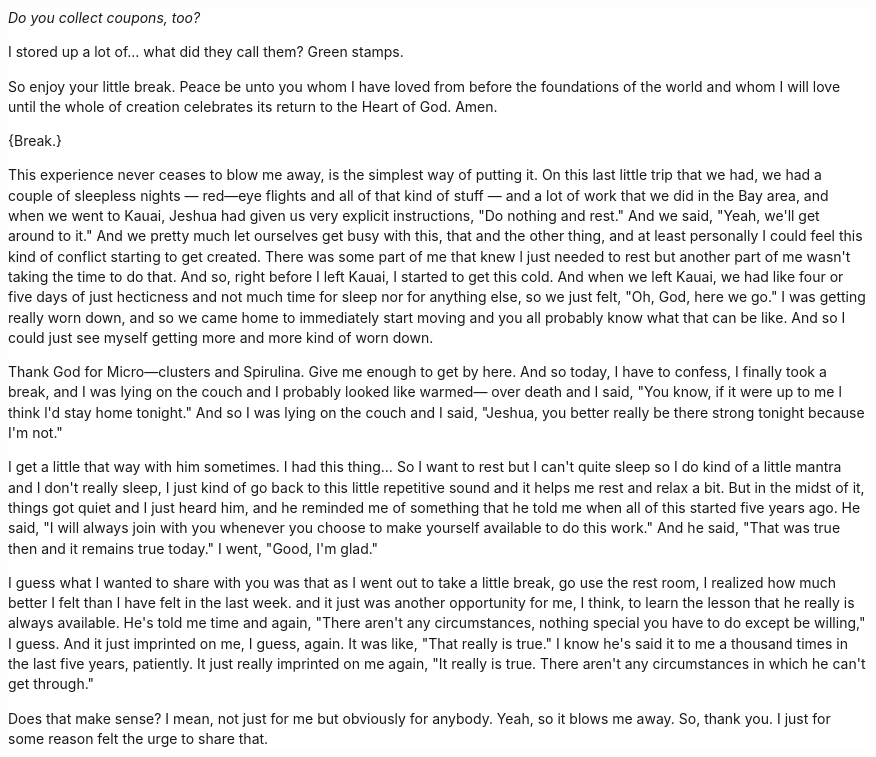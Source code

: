 *Do you collect coupons, too?*

I stored up a lot of&hellip; what did they call them? Green stamps.

So enjoy your little break. Peace be unto you whom I have loved from before the
foundations of the world and whom I will love until the whole of creation
celebrates its return to the Heart of God. Amen.

{Break.}

This experience never ceases to blow me away, is the simplest way of putting
it. On this last little trip that we had, we had a couple of sleepless nights &mdash;
red&mdash;eye flights and all of that kind of stuff &mdash; and a lot of work that we did
in the Bay area, and when we went to Kauai, Jeshua had given us very explicit
instructions, "Do nothing and rest." And we said, "Yeah, we'll get around to
it." And we pretty much let ourselves get busy with this, that and the other
thing, and at least personally I could feel this kind of conflict starting to
get created. There was some part of me that knew l just needed to rest but
another part of me wasn't taking the time to do that. And so, right before I
left Kauai, I started to get this cold. And when we left Kauai, we had like
four or five days of just hecticness and not much time for sleep nor for
anything else, so we just felt, "Oh, God, here we go." I was getting really
worn down, and so we came home to immediately start moving and you all probably
know what that can be like. And so I could just see myself getting more and
more kind of worn down.

Thank God for Micro&mdash;clusters and Spirulina. Give me enough to get by here. And
so today, I have to confess, I finally took a break, and I was lying on the
couch and I probably looked like warmed&mdash; over death and I said, "You know, if
it were up to me l think l'd stay home tonight." And so I was lying on the
couch and I said, "Jeshua, you better really be there strong tonight because
I'm not."

I get a little that way with him sometimes. I had this thing&hellip; So I want to
rest but I can't quite sleep so I do kind of a little mantra and I don't really
sleep, I just kind of go back to this little repetitive sound and it helps me
rest and relax a bit. But in the midst of it, things got quiet and I just heard
him, and he reminded me of something that he told me when all of this started
five years ago. He said, "I will always join with you whenever you choose to
make yourself available to do this work." And he said, "That was true then and
it remains true today." I went, "Good, I'm glad."

I guess what I wanted to share with you was that as I went out to take a little
break, go use the rest room, I realized how much better I felt than l have felt
in the last week. and it just was another opportunity for me, I think, to learn
the lesson that he really is always available. He's told me time and again,
"There aren't any circumstances, nothing special you have to do except be
willing," I guess. And it just imprinted on me, I guess, again. It was like,
"That really is true." I know he's said it to me a thousand times in the
last five years, patiently. It just really imprinted on me again, "It really is
true. There aren't any circumstances in which he can't get through."

Does that make sense? I mean, not just for me but obviously for anybody. Yeah,
so it blows me away. So, thank you. I just for some reason felt the urge to
share that.
